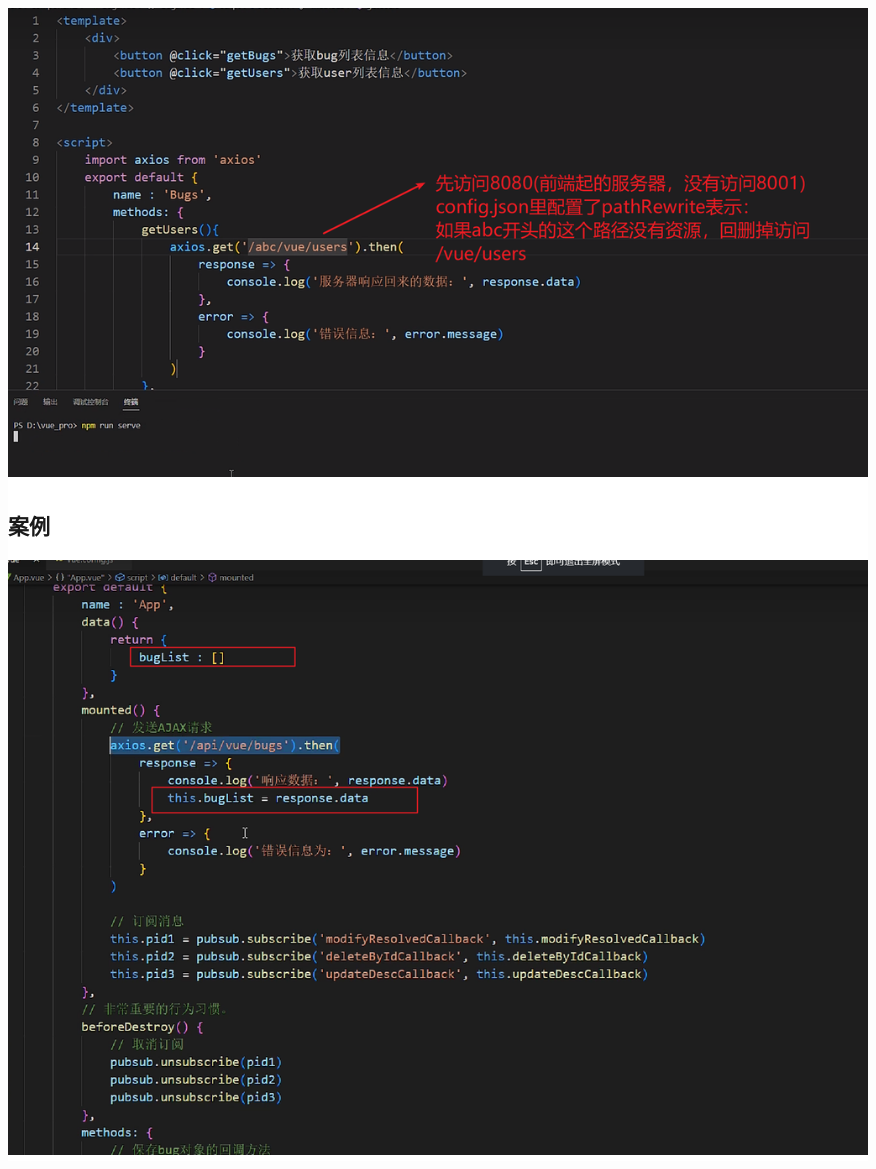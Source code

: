 ![image-20230710075140953](Vue知识点.assets/image-20230710075140953.png)



## 案例

![image-20230710214059797](Vue知识点.assets/image-20230710214059797.png)
